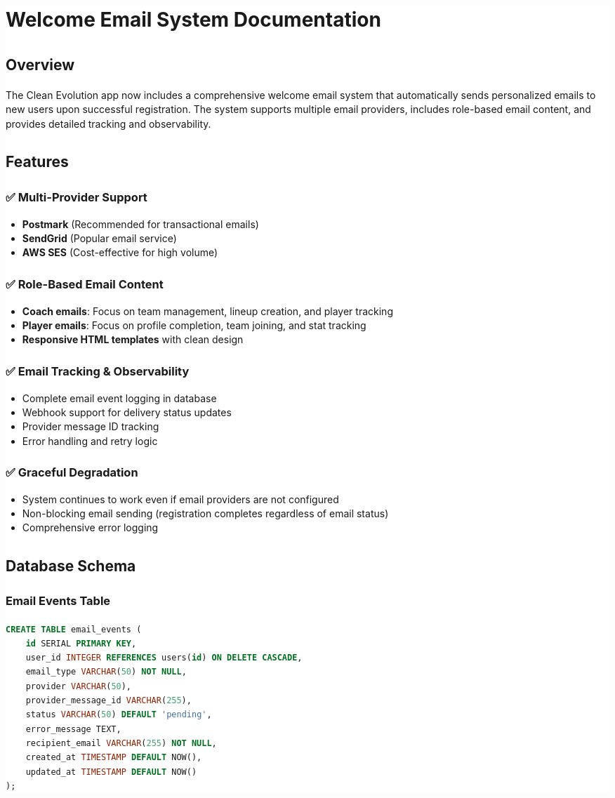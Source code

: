 # Welcome Email System Documentation

## Overview

The Clean Evolution app now includes a comprehensive welcome email system that automatically sends personalized emails to new users upon successful registration. The system supports multiple email providers, includes role-based email content, and provides detailed tracking and observability.

## Features

### ✅ **Multi-Provider Support**
- **Postmark** (Recommended for transactional emails)
- **SendGrid** (Popular email service)
- **AWS SES** (Cost-effective for high volume)

### ✅ **Role-Based Email Content**
- **Coach emails**: Focus on team management, lineup creation, and player tracking
- **Player emails**: Focus on profile completion, team joining, and stat tracking
- **Responsive HTML templates** with clean design

### ✅ **Email Tracking & Observability**
- Complete email event logging in database
- Webhook support for delivery status updates
- Provider message ID tracking
- Error handling and retry logic

### ✅ **Graceful Degradation**
- System continues to work even if email providers are not configured
- Non-blocking email sending (registration completes regardless of email status)
- Comprehensive error logging

## Database Schema

### Email Events Table
```sql
CREATE TABLE email_events (
    id SERIAL PRIMARY KEY,
    user_id INTEGER REFERENCES users(id) ON DELETE CASCADE,
    email_type VARCHAR(50) NOT NULL,
    provider VARCHAR(50),
    provider_message_id VARCHAR(255),
    status VARCHAR(50) DEFAULT 'pending',
    error_message TEXT,
    recipient_email VARCHAR(255) NOT NULL,
    created_at TIMESTAMP DEFAULT NOW(),
    updated_at TIMESTAMP DEFAULT NOW()
);
```
